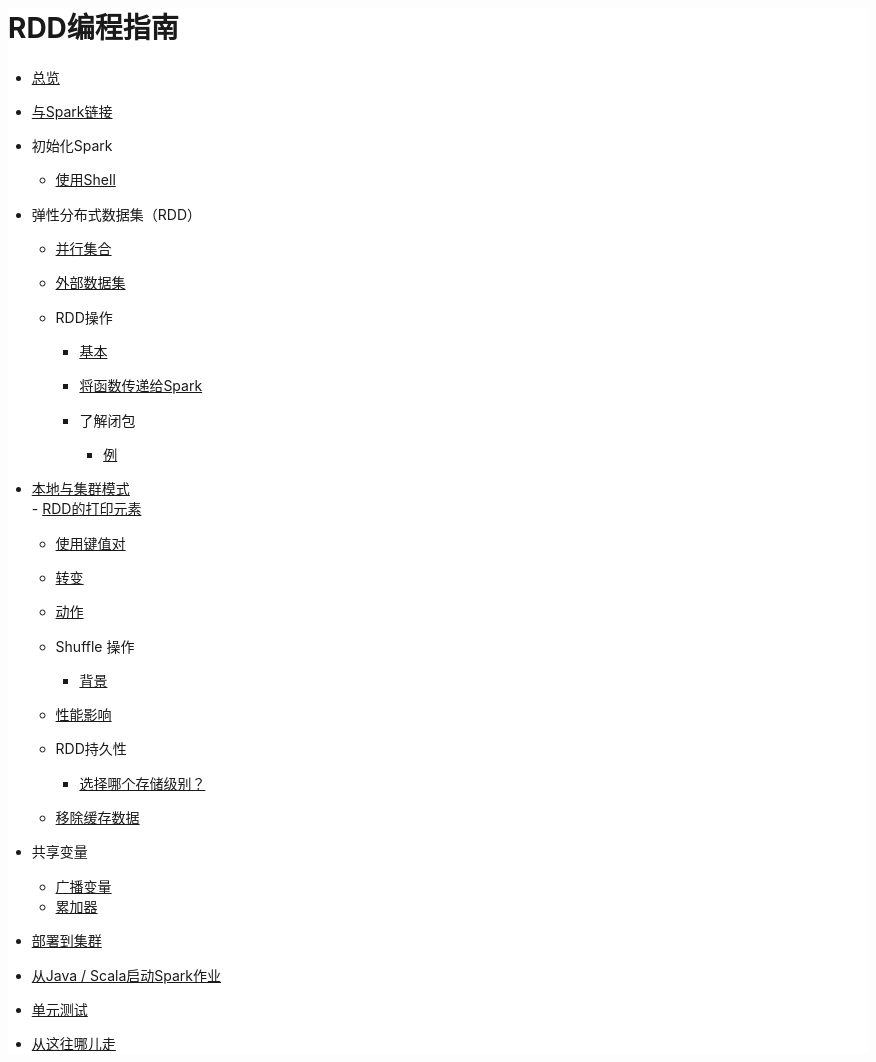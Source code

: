 # RDD编程指南

- [总览](http://spark.apache.org/docs/latest/rdd-programming-guide.html#overview)  

- [与Spark链接](http://spark.apache.org/docs/latest/rdd-programming-guide.html#linking-with-spark)  

- 初始化Spark

  - [使用Shell](http://spark.apache.org/docs/latest/rdd-programming-guide.html#using-the-shell)  

- 弹性分布式数据集（RDD）

  - [并行集合](http://spark.apache.org/docs/latest/rdd-programming-guide.html#parallelized-collections)  

  - [外部数据集](http://spark.apache.org/docs/latest/rdd-programming-guide.html#external-datasets)  

  - RDD操作

    - [基本](http://spark.apache.org/docs/latest/rdd-programming-guide.html#basics)  

    - [将函数传递给Spark](http://spark.apache.org/docs/latest/rdd-programming-guide.html#passing-functions-to-spark)  

    - 了解闭包

      - [例](http://spark.apache.org/docs/latest/rdd-programming-guide.html#example)  
- [本地与集群模式](http://spark.apache.org/docs/latest/rdd-programming-guide.html#local-vs-cluster-modes)  
      - [RDD的打印元素](http://spark.apache.org/docs/latest/rdd-programming-guide.html#printing-elements-of-an-rdd)  
      
    - [使用键值对](http://spark.apache.org/docs/latest/rdd-programming-guide.html#working-with-key-value-pairs)  

    - [转变](http://spark.apache.org/docs/latest/rdd-programming-guide.html#transformations)  

    - [动作](http://spark.apache.org/docs/latest/rdd-programming-guide.html#actions)  

    - Shuffle 操作

      - [背景](http://spark.apache.org/docs/latest/rdd-programming-guide.html#background)  
  - [性能影响](http://spark.apache.org/docs/latest/rdd-programming-guide.html#performance-impact)  
    
  - RDD持久性

    - [选择哪个存储级别？](http://spark.apache.org/docs/latest/rdd-programming-guide.html#which-storage-level-to-choose)  
  - [移除缓存数据](http://spark.apache.org/docs/latest/rdd-programming-guide.html#removing-data)  
  
- 共享变量

  - [广播变量](http://spark.apache.org/docs/latest/rdd-programming-guide.html#broadcast-variables)  
  - [累加器](http://spark.apache.org/docs/latest/rdd-programming-guide.html#accumulators)  

- [部署到集群](http://spark.apache.org/docs/latest/rdd-programming-guide.html#deploying-to-a-cluster)  

- [从Java / Scala启动Spark作业](http://spark.apache.org/docs/latest/rdd-programming-guide.html#launching-spark-jobs-from-java--scala)  

- [单元测试](http://spark.apache.org/docs/latest/rdd-programming-guide.html#unit-testing)  

- [从这往哪儿走](http://spark.apache.org/docs/latest/rdd-programming-guide.html#where-to-go-from-here)  
